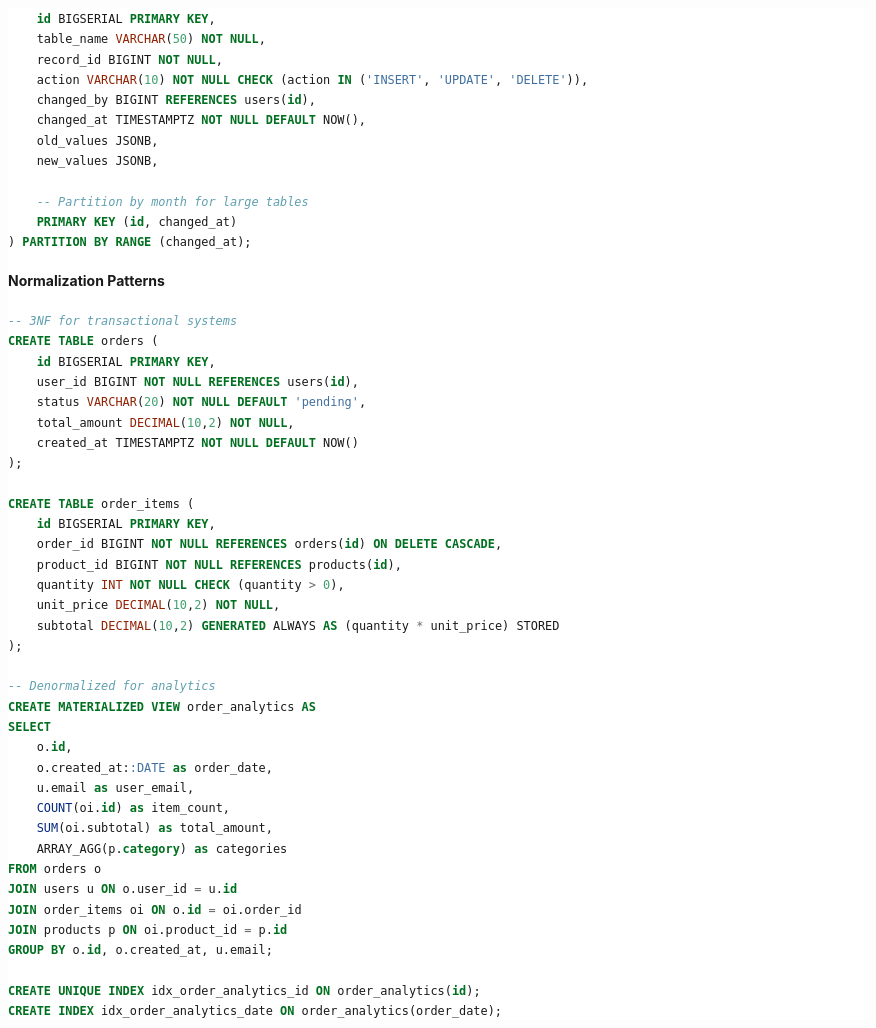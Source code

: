 ```sql
    id BIGSERIAL PRIMARY KEY,
    table_name VARCHAR(50) NOT NULL,
    record_id BIGINT NOT NULL,
    action VARCHAR(10) NOT NULL CHECK (action IN ('INSERT', 'UPDATE', 'DELETE')),
    changed_by BIGINT REFERENCES users(id),
    changed_at TIMESTAMPTZ NOT NULL DEFAULT NOW(),
    old_values JSONB,
    new_values JSONB,
    
    -- Partition by month for large tables
    PRIMARY KEY (id, changed_at)
) PARTITION BY RANGE (changed_at);
```

#### Normalization Patterns
```sql
-- 3NF for transactional systems
CREATE TABLE orders (
    id BIGSERIAL PRIMARY KEY,
    user_id BIGINT NOT NULL REFERENCES users(id),
    status VARCHAR(20) NOT NULL DEFAULT 'pending',
    total_amount DECIMAL(10,2) NOT NULL,
    created_at TIMESTAMPTZ NOT NULL DEFAULT NOW()
);

CREATE TABLE order_items (
    id BIGSERIAL PRIMARY KEY,
    order_id BIGINT NOT NULL REFERENCES orders(id) ON DELETE CASCADE,
    product_id BIGINT NOT NULL REFERENCES products(id),
    quantity INT NOT NULL CHECK (quantity > 0),
    unit_price DECIMAL(10,2) NOT NULL,
    subtotal DECIMAL(10,2) GENERATED ALWAYS AS (quantity * unit_price) STORED
);

-- Denormalized for analytics
CREATE MATERIALIZED VIEW order_analytics AS
SELECT 
    o.id,
    o.created_at::DATE as order_date,
    u.email as user_email,
    COUNT(oi.id) as item_count,
    SUM(oi.subtotal) as total_amount,
    ARRAY_AGG(p.category) as categories
FROM orders o
JOIN users u ON o.user_id = u.id
JOIN order_items oi ON o.id = oi.order_id
JOIN products p ON oi.product_id = p.id
GROUP BY o.id, o.created_at, u.email;

CREATE UNIQUE INDEX idx_order_analytics_id ON order_analytics(id);
CREATE INDEX idx_order_analytics_date ON order_analytics(order_date);
```

